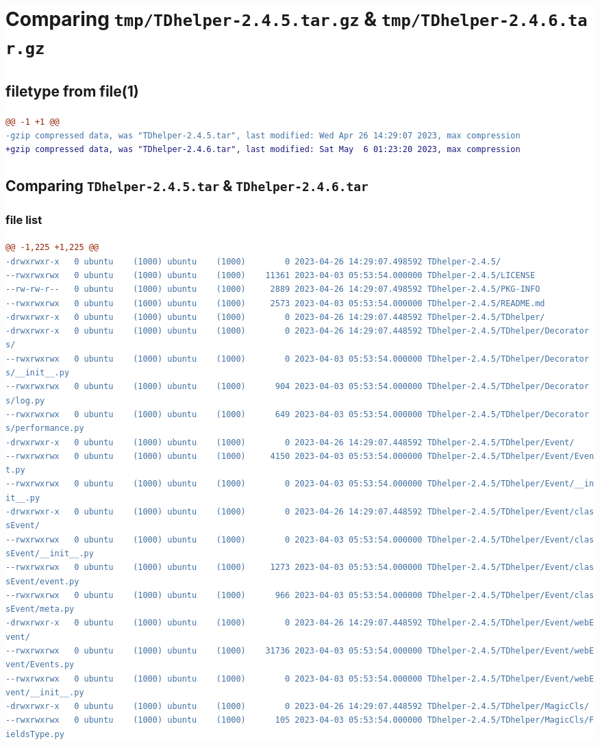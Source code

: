 # Comparing `tmp/TDhelper-2.4.5.tar.gz` & `tmp/TDhelper-2.4.6.tar.gz`

## filetype from file(1)

```diff
@@ -1 +1 @@
-gzip compressed data, was "TDhelper-2.4.5.tar", last modified: Wed Apr 26 14:29:07 2023, max compression
+gzip compressed data, was "TDhelper-2.4.6.tar", last modified: Sat May  6 01:23:20 2023, max compression
```

## Comparing `TDhelper-2.4.5.tar` & `TDhelper-2.4.6.tar`

### file list

```diff
@@ -1,225 +1,225 @@
-drwxrwxr-x   0 ubuntu    (1000) ubuntu    (1000)        0 2023-04-26 14:29:07.498592 TDhelper-2.4.5/
--rwxrwxrwx   0 ubuntu    (1000) ubuntu    (1000)    11361 2023-04-03 05:53:54.000000 TDhelper-2.4.5/LICENSE
--rw-rw-r--   0 ubuntu    (1000) ubuntu    (1000)     2889 2023-04-26 14:29:07.498592 TDhelper-2.4.5/PKG-INFO
--rwxrwxrwx   0 ubuntu    (1000) ubuntu    (1000)     2573 2023-04-03 05:53:54.000000 TDhelper-2.4.5/README.md
-drwxrwxr-x   0 ubuntu    (1000) ubuntu    (1000)        0 2023-04-26 14:29:07.448592 TDhelper-2.4.5/TDhelper/
-drwxrwxr-x   0 ubuntu    (1000) ubuntu    (1000)        0 2023-04-26 14:29:07.448592 TDhelper-2.4.5/TDhelper/Decorators/
--rwxrwxrwx   0 ubuntu    (1000) ubuntu    (1000)        0 2023-04-03 05:53:54.000000 TDhelper-2.4.5/TDhelper/Decorators/__init__.py
--rwxrwxrwx   0 ubuntu    (1000) ubuntu    (1000)      904 2023-04-03 05:53:54.000000 TDhelper-2.4.5/TDhelper/Decorators/log.py
--rwxrwxrwx   0 ubuntu    (1000) ubuntu    (1000)      649 2023-04-03 05:53:54.000000 TDhelper-2.4.5/TDhelper/Decorators/performance.py
-drwxrwxr-x   0 ubuntu    (1000) ubuntu    (1000)        0 2023-04-26 14:29:07.448592 TDhelper-2.4.5/TDhelper/Event/
--rwxrwxrwx   0 ubuntu    (1000) ubuntu    (1000)     4150 2023-04-03 05:53:54.000000 TDhelper-2.4.5/TDhelper/Event/Event.py
--rwxrwxrwx   0 ubuntu    (1000) ubuntu    (1000)        0 2023-04-03 05:53:54.000000 TDhelper-2.4.5/TDhelper/Event/__init__.py
-drwxrwxr-x   0 ubuntu    (1000) ubuntu    (1000)        0 2023-04-26 14:29:07.448592 TDhelper-2.4.5/TDhelper/Event/classEvent/
--rwxrwxrwx   0 ubuntu    (1000) ubuntu    (1000)        0 2023-04-03 05:53:54.000000 TDhelper-2.4.5/TDhelper/Event/classEvent/__init__.py
--rwxrwxrwx   0 ubuntu    (1000) ubuntu    (1000)     1273 2023-04-03 05:53:54.000000 TDhelper-2.4.5/TDhelper/Event/classEvent/event.py
--rwxrwxrwx   0 ubuntu    (1000) ubuntu    (1000)      966 2023-04-03 05:53:54.000000 TDhelper-2.4.5/TDhelper/Event/classEvent/meta.py
-drwxrwxr-x   0 ubuntu    (1000) ubuntu    (1000)        0 2023-04-26 14:29:07.448592 TDhelper-2.4.5/TDhelper/Event/webEvent/
--rwxrwxrwx   0 ubuntu    (1000) ubuntu    (1000)    31736 2023-04-03 05:53:54.000000 TDhelper-2.4.5/TDhelper/Event/webEvent/Events.py
--rwxrwxrwx   0 ubuntu    (1000) ubuntu    (1000)        0 2023-04-03 05:53:54.000000 TDhelper-2.4.5/TDhelper/Event/webEvent/__init__.py
-drwxrwxr-x   0 ubuntu    (1000) ubuntu    (1000)        0 2023-04-26 14:29:07.448592 TDhelper-2.4.5/TDhelper/MagicCls/
--rwxrwxrwx   0 ubuntu    (1000) ubuntu    (1000)      105 2023-04-03 05:53:54.000000 TDhelper-2.4.5/TDhelper/MagicCls/FieldsType.py
```